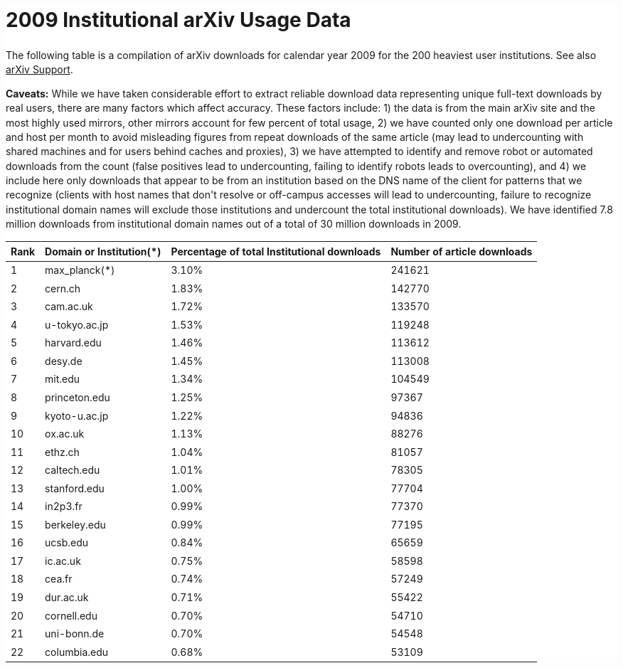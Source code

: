 2009 Institutional arXiv Usage Data
===================================

The following table is a compilation of arXiv downloads for calendar
year 2009 for the 200 heaviest user institutions. See also [arXiv
Support](../support).

**Caveats:** While we have taken considerable effort to extract reliable
download data representing unique full-text downloads by real users,
there are many factors which affect accuracy. These factors include: 1)
the data is from the main arXiv site and the most highly used mirrors,
other mirrors account for few percent of total usage, 2) we have counted
only one download per article and host per month to avoid misleading
figures from repeat downloads of the same article (may lead to
undercounting with shared machines and for users behind caches and
proxies), 3) we have attempted to identify and remove robot or automated
downloads from the count (false positives lead to undercounting, failing
to identify robots leads to overcounting), and 4) we include here only
downloads that appear to be from an institution based on the DNS name of
the client for patterns that we recognize (clients with host names that
don't resolve or off-campus accesses will lead to undercounting, failure
to recognize institutional domain names will exclude those institutions
and undercount the total institutional downloads). We have identified
7.8 million downloads from institutional domain names out of a total of
30 million downloads in 2009.

|Rank|Domain or Institution(*)|Percentage of total Institutional downloads|Number of article downloads|
|--- |--- |--- |--- |
|1|max_planck(*)|3.10%|241621|
|2|cern.ch|1.83%|142770|
|3|cam.ac.uk|1.72%|133570|
|4|u-tokyo.ac.jp|1.53%|119248|
|5|harvard.edu|1.46%|113612|
|6|desy.de|1.45%|113008|
|7|mit.edu|1.34%|104549|
|8|princeton.edu|1.25%|97367|
|9|kyoto-u.ac.jp|1.22%|94836|
|10|ox.ac.uk|1.13%|88276|
|11|ethz.ch|1.04%|81057|
|12|caltech.edu|1.01%|78305|
|13|stanford.edu|1.00%|77704|
|14|in2p3.fr|0.99%|77370|
|15|berkeley.edu|0.99%|77195|
|16|ucsb.edu|0.84%|65659|
|17|ic.ac.uk|0.75%|58598|
|18|cea.fr|0.74%|57249|
|19|dur.ac.uk|0.71%|55422|
|20|cornell.edu|0.70%|54710|
|21|uni-bonn.de|0.70%|54548|
|22|columbia.edu|0.68%|53109|